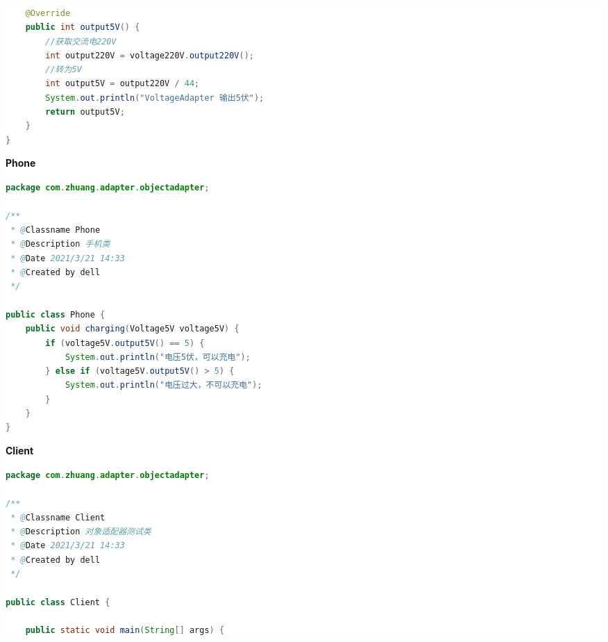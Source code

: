 ```java
    @Override
    public int output5V() {
        //获取交流电220V
        int output220V = voltage220V.output220V();
        //转为5V
        int output5V = output220V / 44;
        System.out.println("VoltageAdapter 输出5伏");
        return output5V;
    }
}
```

**Phone**

```java
package com.zhuang.adapter.objectadapter;

/**
 * @Classname Phone
 * @Description 手机类
 * @Date 2021/3/21 14:33
 * @Created by dell
 */

public class Phone {
    public void charging(Voltage5V voltage5V) {
        if (voltage5V.output5V() == 5) {
            System.out.println("电压5伏，可以充电");
        } else if (voltage5V.output5V() > 5) {
            System.out.println("电压过大，不可以充电");
        }
    }
}
```

**Client**

```java
package com.zhuang.adapter.objectadapter;

/**
 * @Classname Client
 * @Description 对象适配器测试类
 * @Date 2021/3/21 14:33
 * @Created by dell
 */

public class Client {

    public static void main(String[] args) {
